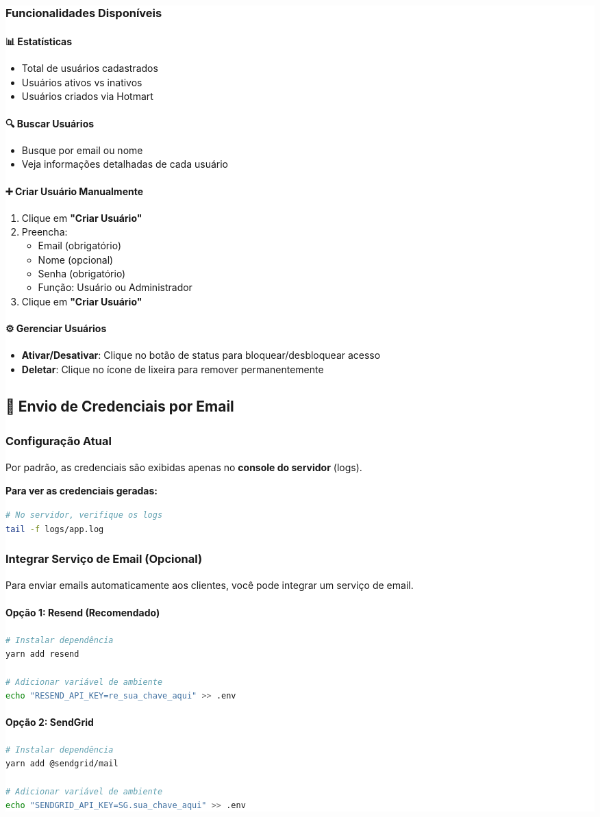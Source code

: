 ### Funcionalidades Disponíveis

#### 📊 Estatísticas
- Total de usuários cadastrados
- Usuários ativos vs inativos
- Usuários criados via Hotmart

#### 🔍 Buscar Usuários
- Busque por email ou nome
- Veja informações detalhadas de cada usuário

#### ➕ Criar Usuário Manualmente
1. Clique em **"Criar Usuário"**
2. Preencha:
   - Email (obrigatório)
   - Nome (opcional)
   - Senha (obrigatório)
   - Função: Usuário ou Administrador
3. Clique em **"Criar Usuário"**

#### ⚙️ Gerenciar Usuários
- **Ativar/Desativar**: Clique no botão de status para bloquear/desbloquear acesso
- **Deletar**: Clique no ícone de lixeira para remover permanentemente

## 📧 Envio de Credenciais por Email

### Configuração Atual

Por padrão, as credenciais são exibidas apenas no **console do servidor** (logs).

**Para ver as credenciais geradas:**
```bash
# No servidor, verifique os logs
tail -f logs/app.log
```

### Integrar Serviço de Email (Opcional)

Para enviar emails automaticamente aos clientes, você pode integrar um serviço de email.

#### Opção 1: Resend (Recomendado)
```bash
# Instalar dependência
yarn add resend

# Adicionar variável de ambiente
echo "RESEND_API_KEY=re_sua_chave_aqui" >> .env
```

#### Opção 2: SendGrid
```bash
# Instalar dependência
yarn add @sendgrid/mail

# Adicionar variável de ambiente
echo "SENDGRID_API_KEY=SG.sua_chave_aqui" >> .env
```
